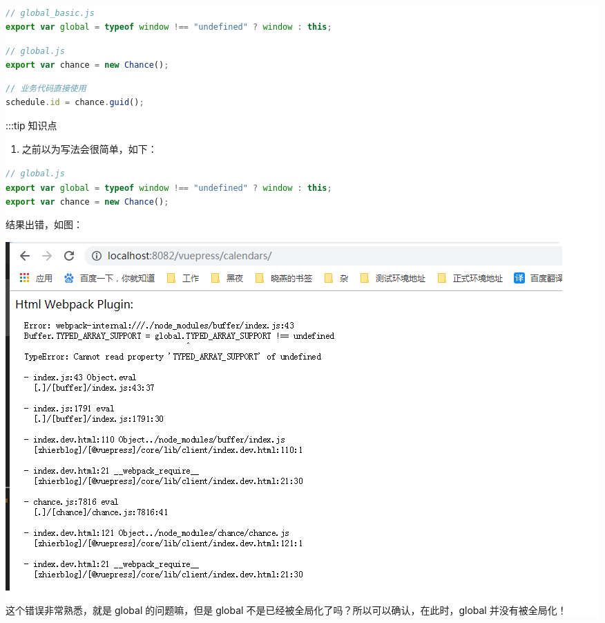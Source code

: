 ```js
// global_basic.js
export var global = typeof window !== "undefined" ? window : this;
```

```js
// global.js
export var chance = new Chance();
```

```js
// 业务代码直接使用
schedule.id = chance.guid();
```

:::tip 知识点

1. 之前以为写法会很简单，如下：

```js
// global.js
export var global = typeof window !== "undefined" ? window : this;
export var chance = new Chance();
```

结果出错，如图：

![图片](./img/calendar/16.png)

这个错误非常熟悉，就是 global 的问题嘛，但是 global 不是已经被全局化了吗？所以可以确认，在此时，global 并没有被全局化！
